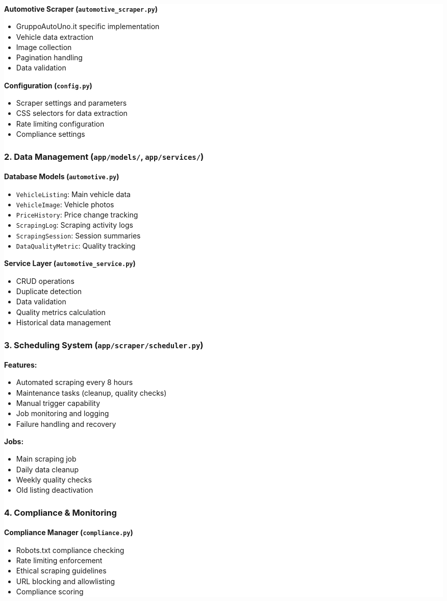 **Automotive Scraper (`automotive_scraper.py`)**
- GruppoAutoUno.it specific implementation
- Vehicle data extraction
- Image collection
- Pagination handling
- Data validation

**Configuration (`config.py`)**
- Scraper settings and parameters
- CSS selectors for data extraction
- Rate limiting configuration
- Compliance settings

### 2. Data Management (`app/models/`, `app/services/`)

**Database Models (`automotive.py`)**
- `VehicleListing`: Main vehicle data
- `VehicleImage`: Vehicle photos
- `PriceHistory`: Price change tracking
- `ScrapingLog`: Scraping activity logs
- `ScrapingSession`: Session summaries
- `DataQualityMetric`: Quality tracking

**Service Layer (`automotive_service.py`)**
- CRUD operations
- Duplicate detection
- Data validation
- Quality metrics calculation
- Historical data management

### 3. Scheduling System (`app/scraper/scheduler.py`)

**Features:**
- Automated scraping every 8 hours
- Maintenance tasks (cleanup, quality checks)
- Manual trigger capability
- Job monitoring and logging
- Failure handling and recovery

**Jobs:**
- Main scraping job
- Daily data cleanup
- Weekly quality checks
- Old listing deactivation

### 4. Compliance & Monitoring

**Compliance Manager (`compliance.py`)**
- Robots.txt compliance checking
- Rate limiting enforcement
- Ethical scraping guidelines
- URL blocking and allowlisting
- Compliance scoring
